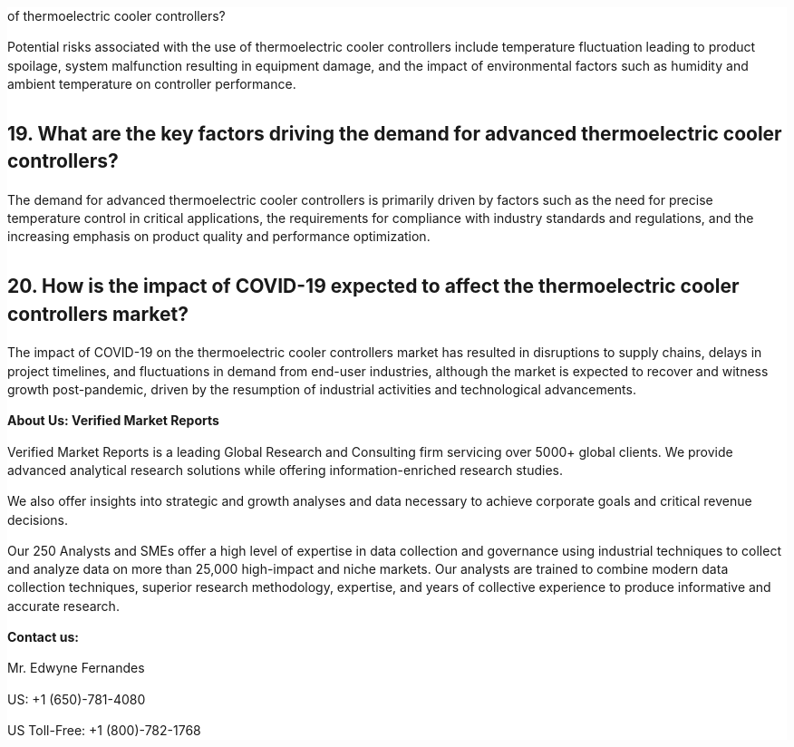 of thermoelectric cooler controllers?</h2><p>Potential risks associated with the use of thermoelectric cooler controllers include temperature fluctuation leading to product spoilage, system malfunction resulting in equipment damage, and the impact of environmental factors such as humidity and ambient temperature on controller performance.</p><h2>19. What are the key factors driving the demand for advanced thermoelectric cooler controllers?</h2><p>The demand for advanced thermoelectric cooler controllers is primarily driven by factors such as the need for precise temperature control in critical applications, the requirements for compliance with industry standards and regulations, and the increasing emphasis on product quality and performance optimization.</p><h2>20. How is the impact of COVID-19 expected to affect the thermoelectric cooler controllers market?</h2><p>The impact of COVID-19 on the thermoelectric cooler controllers market has resulted in disruptions to supply chains, delays in project timelines, and fluctuations in demand from end-user industries, although the market is expected to recover and witness growth post-pandemic, driven by the resumption of industrial activities and technological advancements.</p></body></html></h3><p id="" class=""><strong>About Us: Verified Market Reports</strong></p><p id="" class="">Verified Market Reports is a leading Global Research and Consulting firm servicing over 5000+ global clients. We provide advanced analytical research solutions while offering information-enriched research studies.</p><p id="" class="">We also offer insights into strategic and growth analyses and data necessary to achieve corporate goals and critical revenue decisions.</p><p id="" class="">Our 250 Analysts and SMEs offer a high level of expertise in data collection and governance using industrial techniques to collect and analyze data on more than 25,000 high-impact and niche markets. Our analysts are trained to combine modern data collection techniques, superior research methodology, expertise, and years of collective experience to produce informative and accurate research.</p><p id="" class=""><strong>Contact us:</strong></p><p id="" class="">Mr. Edwyne Fernandes</p><p id="" class="">US: +1 (650)-781-4080</p><p id="" class="">US Toll-Free: +1 (800)-782-1768</p>
